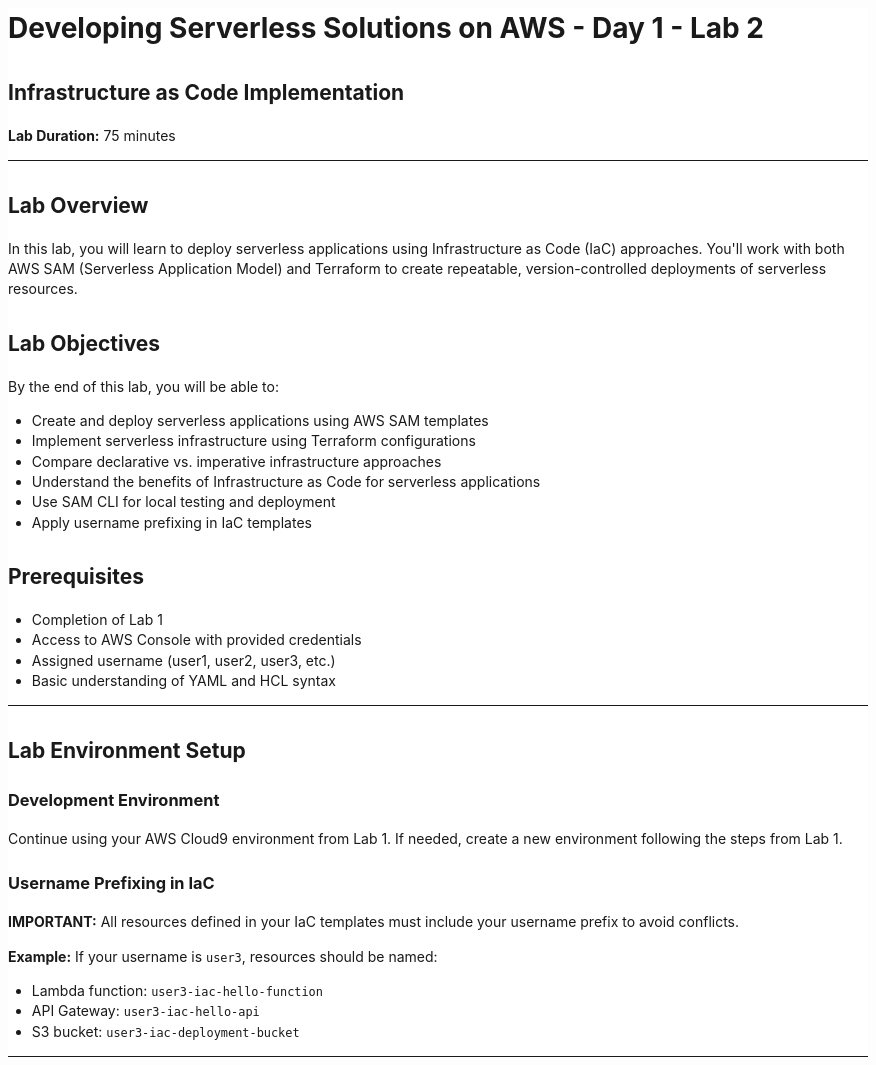 # Developing Serverless Solutions on AWS - Day 1 - Lab 2
## Infrastructure as Code Implementation

**Lab Duration:** 75 minutes

---

## Lab Overview

In this lab, you will learn to deploy serverless applications using Infrastructure as Code (IaC) approaches. You'll work with both AWS SAM (Serverless Application Model) and Terraform to create repeatable, version-controlled deployments of serverless resources.

## Lab Objectives

By the end of this lab, you will be able to:
- Create and deploy serverless applications using AWS SAM templates
- Implement serverless infrastructure using Terraform configurations
- Compare declarative vs. imperative infrastructure approaches
- Understand the benefits of Infrastructure as Code for serverless applications
- Use SAM CLI for local testing and deployment
- Apply username prefixing in IaC templates

## Prerequisites

- Completion of Lab 1
- Access to AWS Console with provided credentials
- Assigned username (user1, user2, user3, etc.)
- Basic understanding of YAML and HCL syntax

---

## Lab Environment Setup

### Development Environment
Continue using your AWS Cloud9 environment from Lab 1. If needed, create a new environment following the steps from Lab 1.

### Username Prefixing in IaC
**IMPORTANT:** All resources defined in your IaC templates must include your username prefix to avoid conflicts.

**Example:** If your username is `user3`, resources should be named:
- Lambda function: `user3-iac-hello-function`
- API Gateway: `user3-iac-hello-api`
- S3 bucket: `user3-iac-deployment-bucket`

---

